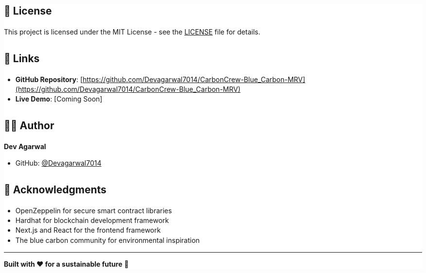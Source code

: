 ## 📄 License

This project is licensed under the MIT License - see the [LICENSE](LICENSE) file for details.

## 🔗 Links

- **GitHub Repository**: [https://github.com/Devagarwal7014/CarbonCrew-Blue_Carbon-MRV](https://github.com/Devagarwal7014/CarbonCrew-Blue_Carbon-MRV)
- **Live Demo**: [Coming Soon]

## 👨‍💻 Author

**Dev Agarwal**
- GitHub: [@Devagarwal7014](https://github.com/Devagarwal7014)

## 🙏 Acknowledgments

- OpenZeppelin for secure smart contract libraries
- Hardhat for blockchain development framework
- Next.js and React for the frontend framework
- The blue carbon community for environmental inspiration

---

**Built with ❤️ for a sustainable future** 🌱
